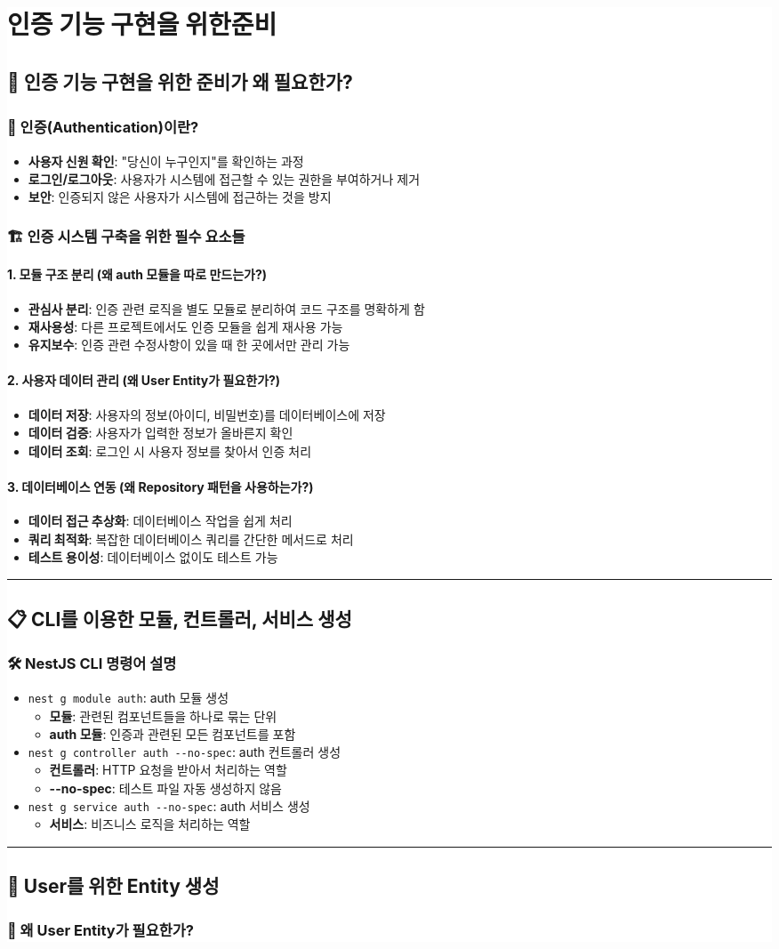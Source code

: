 # 인증 기능 구현을 위한준비

## 🎯 인증 기능 구현을 위한 준비가 왜 필요한가?

### 🔐 인증(Authentication)이란?

- **사용자 신원 확인**: "당신이 누구인지"를 확인하는 과정
- **로그인/로그아웃**: 사용자가 시스템에 접근할 수 있는 권한을 부여하거나 제거
- **보안**: 인증되지 않은 사용자가 시스템에 접근하는 것을 방지

### 🏗️ 인증 시스템 구축을 위한 필수 요소들

#### 1. **모듈 구조 분리** (왜 auth 모듈을 따로 만드는가?)

- **관심사 분리**: 인증 관련 로직을 별도 모듈로 분리하여 코드 구조를 명확하게 함
- **재사용성**: 다른 프로젝트에서도 인증 모듈을 쉽게 재사용 가능
- **유지보수**: 인증 관련 수정사항이 있을 때 한 곳에서만 관리 가능

#### 2. **사용자 데이터 관리** (왜 User Entity가 필요한가?)

- **데이터 저장**: 사용자의 정보(아이디, 비밀번호)를 데이터베이스에 저장
- **데이터 검증**: 사용자가 입력한 정보가 올바른지 확인
- **데이터 조회**: 로그인 시 사용자 정보를 찾아서 인증 처리

#### 3. **데이터베이스 연동** (왜 Repository 패턴을 사용하는가?)

- **데이터 접근 추상화**: 데이터베이스 작업을 쉽게 처리
- **쿼리 최적화**: 복잡한 데이터베이스 쿼리를 간단한 메서드로 처리
- **테스트 용이성**: 데이터베이스 없이도 테스트 가능

---

## 📋 CLI를 이용한 모듈, 컨트롤러, 서비스 생성

### 🛠️ NestJS CLI 명령어 설명

- `nest g module auth`: auth 모듈 생성
  - **모듈**: 관련된 컴포넌트들을 하나로 묶는 단위
  - **auth 모듈**: 인증과 관련된 모든 컴포넌트를 포함
- `nest g controller auth --no-spec`: auth 컨트롤러 생성
  - **컨트롤러**: HTTP 요청을 받아서 처리하는 역할
  - **--no-spec**: 테스트 파일 자동 생성하지 않음
- `nest g service auth --no-spec`: auth 서비스 생성
  - **서비스**: 비즈니스 로직을 처리하는 역할

---

## 🔄 User를 위한 Entity 생성

### 🤔 왜 User Entity가 필요한가?
